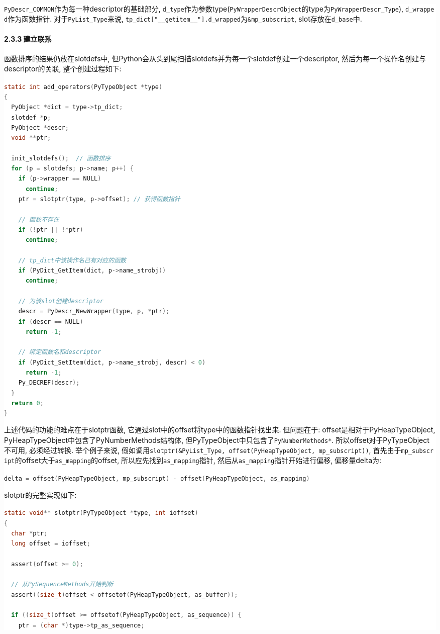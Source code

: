 `PyDescr_COMMON`作为每一种descriptor的基础部分, `d_type`作为参数type(`PyWrapperDescrObject`的type为`PyWrapperDescr_Type`), `d_wrapped`作为函数指针. 对于`PyList_Type`来说, `tp_dict["__getitem__"].d_wrapped`为`&mp_subscript`, slot存放在`d_base`中.

#### 2.3.3 建立联系
函数排序的结果仍放在slotdefs中, 但Python会从头到尾扫描slotdefs并为每一个slotdef创建一个descriptor, 然后为每一个操作名创建与descriptor的关联, 整个创建过程如下:
```c
static int add_operators(PyTypeObject *type)
{
  PyObject *dict = type->tp_dict;
  slotdef *p;
  PyObject *descr;
  void **ptr;

  init_slotdefs();  // 函数排序
  for (p = slotdefs; p->name; p++) {
    if (p->wrapper == NULL)
      continue;
    ptr = slotptr(type, p->offset); // 获得函数指针

    // 函数不存在
    if (!ptr || !*ptr)  
      continue;

    // tp_dict中该操作名已有对应的函数
    if (PyDict_GetItem(dict, p->name_strobj))  
      continue;

    // 为该slot创建descriptor
    descr = PyDescr_NewWrapper(type, p, *ptr);
    if (descr == NULL)
      return -1;

    // 绑定函数名和descriptor
    if (PyDict_SetItem(dict, p->name_strobj, descr) < 0)
      return -1;
    Py_DECREF(descr);
  }
  return 0;
}
```
上述代码的功能的难点在于slotptr函数, 它通过slot中的offset将type中的函数指针找出来. 但问题在于: offset是相对于PyHeapTypeObject, PyHeapTypeObject中包含了PyNumberMethods结构体, 但PyTypeObject中只包含了`PyNumberMethods*`. 所以offset对于PyTypeObject不可用, 必须经过转换.
举个例子来说, 假如调用`slotptr(&PyList_Type, offset(PyHeapTypeObject, mp_subscript))`, 首先由于`mp_subscript`的offset大于`as_mapping`的offset, 所以应先找到`as_mapping`指针, 然后从`as_mapping`指针开始进行偏移, 偏移量delta为:
```c
delta = offset(PyHeapTypeObject, mp_subscript) - offset(PyHeapTypeObject, as_mapping)
```

slotptr的完整实现如下:
```c
static void** slotptr(PyTypeObject *type, int ioffset)
{
  char *ptr;
  long offset = ioffset;

  assert(offset >= 0);

  // 从PySequenceMethods开始判断
  assert((size_t)offset < offsetof(PyHeapTypeObject, as_buffer));

  if ((size_t)offset >= offsetof(PyHeapTypeObject, as_sequence)) {
    ptr = (char *)type->tp_as_sequence;
```